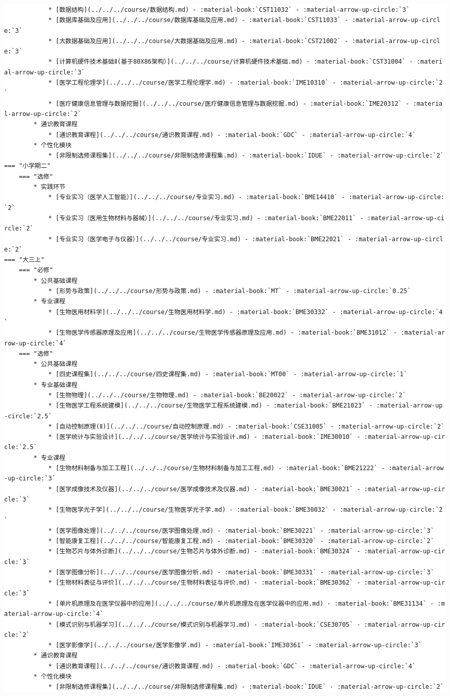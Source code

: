                 * [数据结构](../../../course/数据结构.md) - :material-book:`CST11032` - :material-arrow-up-circle:`3`  
                * [数据库基础及应用](../../../course/数据库基础及应用.md) - :material-book:`CST11033` - :material-arrow-up-circle:`3`  
                * [大数据基础及应用](../../../course/大数据基础及应用.md) - :material-book:`CST21002` - :material-arrow-up-circle:`3`  
                * [计算机硬件技术基础Ⅱ(基于80X86架构）](../../../course/计算机硬件技术基础.md) - :material-book:`CST31004` - :material-arrow-up-circle:`3`  
                * [医学工程伦理学](../../../course/医学工程伦理学.md) - :material-book:`IME10310` - :material-arrow-up-circle:`2`  
                * [医疗健康信息管理与数据挖掘](../../../course/医疗健康信息管理与数据挖掘.md) - :material-book:`IME20312` - :material-arrow-up-circle:`2`  
            * 通识教育课程
                * [通识教育课程](../../../course/通识教育课程.md) - :material-book:`GDC` - :material-arrow-up-circle:`4`  
            * 个性化模块
                * [非限制选修课程集](../../../course/非限制选修课程集.md) - :material-book:`IDUE` - :material-arrow-up-circle:`2`  
    === "小学期二"  
        === "选修"  
            * 实践环节
                * [专业实习（医学人工智能）](../../../course/专业实习.md) - :material-book:`BME14410` - :material-arrow-up-circle:`2`  
                * [专业实习（医用生物材料与器械）](../../../course/专业实习.md) - :material-book:`BME22011` - :material-arrow-up-circle:`2`  
                * [专业实习（医学电子与仪器）](../../../course/专业实习.md) - :material-book:`BME22021` - :material-arrow-up-circle:`2`  
    === "大三上"  
        === "必修"  
            * 公共基础课程
                * [形势与政策](../../../course/形势与政策.md) - :material-book:`MT` - :material-arrow-up-circle:`0.25`  
            * 专业课程
                * [生物医用材料学](../../../course/生物医用材料学.md) - :material-book:`BME30332` - :material-arrow-up-circle:`4`  
                * [生物医学传感器原理及应用](../../../course/生物医学传感器原理及应用.md) - :material-book:`BME31012` - :material-arrow-up-circle:`4`  
        === "选修"  
            * 公共基础课程
                * [四史课程集](../../../course/四史课程集.md) - :material-book:`MT00` - :material-arrow-up-circle:`1`  
            * 专业基础课程
                * [生物物理](../../../course/生物物理.md) - :material-book:`BE20022` - :material-arrow-up-circle:`2`  
                * [生物医学工程系统建模](../../../course/生物医学工程系统建模.md) - :material-book:`BME21023` - :material-arrow-up-circle:`2.5`  
                * [自动控制原理(Ⅱ)](../../../course/自动控制原理.md) - :material-book:`CSE31005` - :material-arrow-up-circle:`2`  
                * [医学统计与实验设计](../../../course/医学统计与实验设计.md) - :material-book:`IME30010` - :material-arrow-up-circle:`2.5`  
            * 专业课程
                * [生物材料制备与加工工程](../../../course/生物材料制备与加工工程.md) - :material-book:`BME21222` - :material-arrow-up-circle:`3`  
                * [医学成像技术及仪器](../../../course/医学成像技术及仪器.md) - :material-book:`BME30021` - :material-arrow-up-circle:`3`  
                * [生物医学光子学](../../../course/生物医学光子学.md) - :material-book:`BME30032` - :material-arrow-up-circle:`2`  
                * [医学图像处理](../../../course/医学图像处理.md) - :material-book:`BME30221` - :material-arrow-up-circle:`3`  
                * [智能康复工程](../../../course/智能康复工程.md) - :material-book:`BME30320` - :material-arrow-up-circle:`2`  
                * [生物芯片与体外诊断](../../../course/生物芯片与体外诊断.md) - :material-book:`BME30324` - :material-arrow-up-circle:`3`  
                * [医学图像分析](../../../course/医学图像分析.md) - :material-book:`BME30331` - :material-arrow-up-circle:`3`  
                * [生物材料表征与评价](../../../course/生物材料表征与评价.md) - :material-book:`BME30362` - :material-arrow-up-circle:`3`  
                * [单片机原理及在医学仪器中的应用](../../../course/单片机原理及在医学仪器中的应用.md) - :material-book:`BME31134` - :material-arrow-up-circle:`4`  
                * [模式识别与机器学习](../../../course/模式识别与机器学习.md) - :material-book:`CSE30705` - :material-arrow-up-circle:`2`  
                * [医学影像学](../../../course/医学影像学.md) - :material-book:`IME30361` - :material-arrow-up-circle:`3`  
            * 通识教育课程
                * [通识教育课程](../../../course/通识教育课程.md) - :material-book:`GDC` - :material-arrow-up-circle:`4`  
            * 个性化模块
                * [非限制选修课程集](../../../course/非限制选修课程集.md) - :material-book:`IDUE` - :material-arrow-up-circle:`2`  